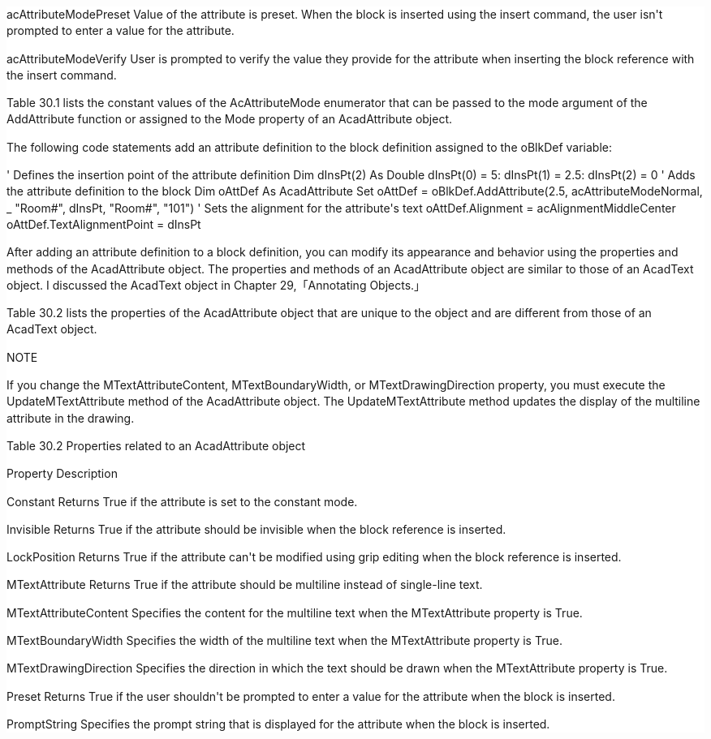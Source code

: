 acAttributeModePreset Value of the attribute is preset. When the block is inserted using the insert command, the user isn't prompted to enter a value for the attribute.

acAttributeModeVerify User is prompted to verify the value they provide for the attribute when inserting the block reference with the insert command.

Table 30.1 lists the constant values of the AcAttributeMode enumerator that can be passed to the mode argument of the AddAttribute function or assigned to the Mode property of an AcadAttribute object.

The following code statements add an attribute definition to the block definition assigned to the oBlkDef variable:

' Defines the insertion point of the attribute definition Dim dInsPt(2) As Double dInsPt(0) = 5: dInsPt(1) = 2.5: dInsPt(2) = 0 ' Adds the attribute definition to the block Dim oAttDef As AcadAttribute Set oAttDef = oBlkDef.AddAttribute(2.5, acAttributeModeNormal, _ "Room#", dInsPt, "Room#", "101") ' Sets the alignment for the attribute's text oAttDef.Alignment = acAlignmentMiddleCenter oAttDef.TextAlignmentPoint = dInsPt

After adding an attribute definition to a block definition, you can modify its appearance and behavior using the properties and methods of the AcadAttribute object. The properties and methods of an AcadAttribute object are similar to those of an AcadText object. I discussed the AcadText object in Chapter 29,「Annotating Objects.」

Table 30.2 lists the properties of the AcadAttribute object that are unique to the object and are different from those of an AcadText object.

NOTE

If you change the MTextAttributeContent, MTextBoundaryWidth, or MTextDrawingDirection property, you must execute the UpdateMTextAttribute method of the AcadAttribute object. The UpdateMTextAttribute method updates the display of the multiline attribute in the drawing.

Table 30.2 Properties related to an AcadAttribute object

Property Description

Constant Returns True if the attribute is set to the constant mode.

Invisible Returns True if the attribute should be invisible when the block reference is inserted.

LockPosition Returns True if the attribute can't be modified using grip editing when the block reference is inserted.

MTextAttribute Returns True if the attribute should be multiline instead of single-line text.

MTextAttributeContent Specifies the content for the multiline text when the MTextAttribute property is True.

MTextBoundaryWidth Specifies the width of the multiline text when the MTextAttribute property is True.

MTextDrawingDirection Specifies the direction in which the text should be drawn when the MTextAttribute property is True.

Preset Returns True if the user shouldn't be prompted to enter a value for the attribute when the block is inserted.

PromptString Specifies the prompt string that is displayed for the attribute when the block is inserted.
